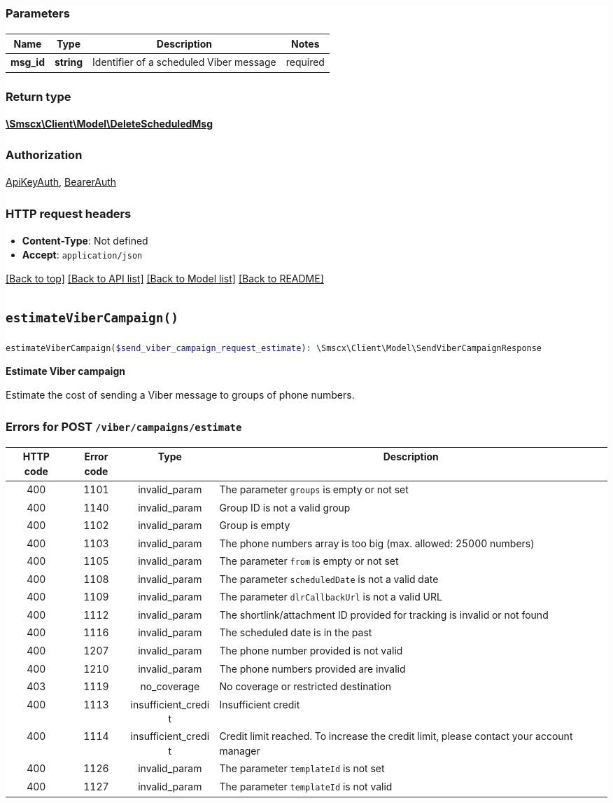 ### Parameters

| Name | Type | Description  | Notes |
| ------------- | ------------- | ------------- | ------------- |
| **msg_id** | **string**| Identifier of a scheduled Viber message | required |

### Return type

[**\Smscx\Client\Model\DeleteScheduledMsg**](../Model/DeleteScheduledMsg.md)

### Authorization

[ApiKeyAuth](../../README.md#ApiKeyAuth), [BearerAuth](../../README.md#BearerAuth)

### HTTP request headers

- **Content-Type**: Not defined
- **Accept**: `application/json`

[[Back to top]](#) [[Back to API list]](../../README.md#endpoints)
[[Back to Model list]](../../README.md#models)
[[Back to README]](../../README.md)

## `estimateViberCampaign()`

```php
estimateViberCampaign($send_viber_campaign_request_estimate): \Smscx\Client\Model\SendViberCampaignResponse
```

**Estimate Viber campaign**

Estimate the cost of sending a Viber message to groups of phone numbers.    


### Errors for POST `/viber/campaigns/estimate`  
| HTTP code  | Error code  | Type  | Description  |  
|:------------:|:------------:|:------------:| ------------ |  
| 400 | 1101  |  invalid_param  |  The parameter `groups` is empty or not set |  
| 400 | 1140  |  invalid_param  |  Group ID is not a valid group |  
| 400 | 1102  |  invalid_param  |  Group is empty |  
| 400 | 1103  |  invalid_param  |  The phone numbers array is too big (max. allowed: 25000 numbers) |  
| 400 | 1105  |  invalid_param  |  The parameter `from` is empty or not set |  
| 400 | 1108  |  invalid_param  |  The parameter `scheduledDate` is not a valid date |  
| 400 | 1109  |  invalid_param  |  The parameter `dlrCallbackUrl` is not a valid URL |  
| 400 | 1112  |  invalid_param  |  The shortlink/attachment ID provided for tracking is invalid or not found |  
| 400 | 1116  |  invalid_param  |  The scheduled date is in the past |  
| 400 | 1207  |  invalid_param  | The phone number provided is not valid |  
| 400 | 1210  |  invalid_param  |  The phone numbers provided are invalid |  
| 403 | 1119  |  no_coverage  |  No coverage or restricted destination |  
| 400 | 1113  |  insufficient_credit  |  Insufficient credit |  
| 400 | 1114  |  insufficient_credit  |  Credit limit reached. To increase the credit limit, please contact your account manager |  
| 400 | 1126  |  invalid_param  |  The parameter `templateId` is not set |  
| 400 | 1127  |  invalid_param  |  The parameter `templateId` is not valid |  